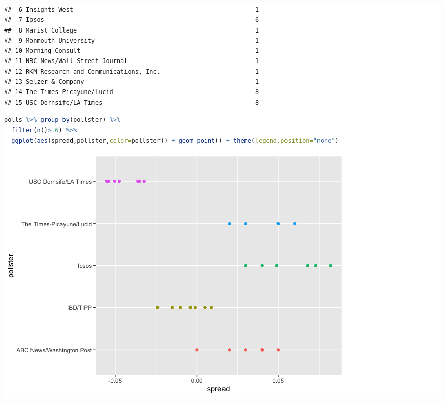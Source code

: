     ##  6 Insights West                                                  1
    ##  7 Ipsos                                                          6
    ##  8 Marist College                                                 1
    ##  9 Monmouth University                                            1
    ## 10 Morning Consult                                                1
    ## 11 NBC News/Wall Street Journal                                   1
    ## 12 RKM Research and Communications, Inc.                          1
    ## 13 Selzer & Company                                               1
    ## 14 The Times-Picayune/Lucid                                       8
    ## 15 USC Dornsife/LA Times                                          8

``` r
polls %>% group_by(pollster) %>% 
  filter(n()>=6) %>%
  ggplot(aes(spread,pollster,color=pollster)) + geom_point() + theme(legend.position="none") 
```

![](PH125.4_Notes_files/figure-gfm/unnamed-chunk-49-1.png)
